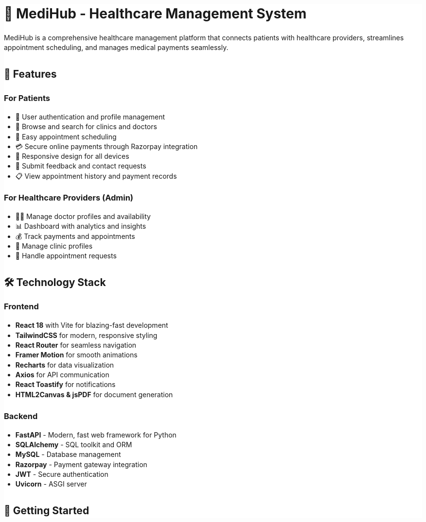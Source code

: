 # 🏥 MediHub - Healthcare Management System

MediHub is a comprehensive healthcare management platform that connects patients with healthcare providers, streamlines appointment scheduling, and manages medical payments seamlessly.

## 🌟 Features

### For Patients

- 👤 User authentication and profile management
- 🏥 Browse and search for clinics and doctors
- 📅 Easy appointment scheduling
- 💳 Secure online payments through Razorpay integration
- 📱 Responsive design for all devices
- 📝 Submit feedback and contact requests
- 📋 View appointment history and payment records

### For Healthcare Providers (Admin)

- 👨‍⚕️ Manage doctor profiles and availability
- 📊 Dashboard with analytics and insights
- 💰 Track payments and appointments
- 📝 Manage clinic profiles
- 📅 Handle appointment requests

## 🛠️ Technology Stack

### Frontend

- **React 18** with Vite for blazing-fast development
- **TailwindCSS** for modern, responsive styling
- **React Router** for seamless navigation
- **Framer Motion** for smooth animations
- **Recharts** for data visualization
- **Axios** for API communication
- **React Toastify** for notifications
- **HTML2Canvas & jsPDF** for document generation

### Backend

- **FastAPI** - Modern, fast web framework for Python
- **SQLAlchemy** - SQL toolkit and ORM
- **MySQL** - Database management
- **Razorpay** - Payment gateway integration
- **JWT** - Secure authentication
- **Uvicorn** - ASGI server

## 🚀 Getting Started
